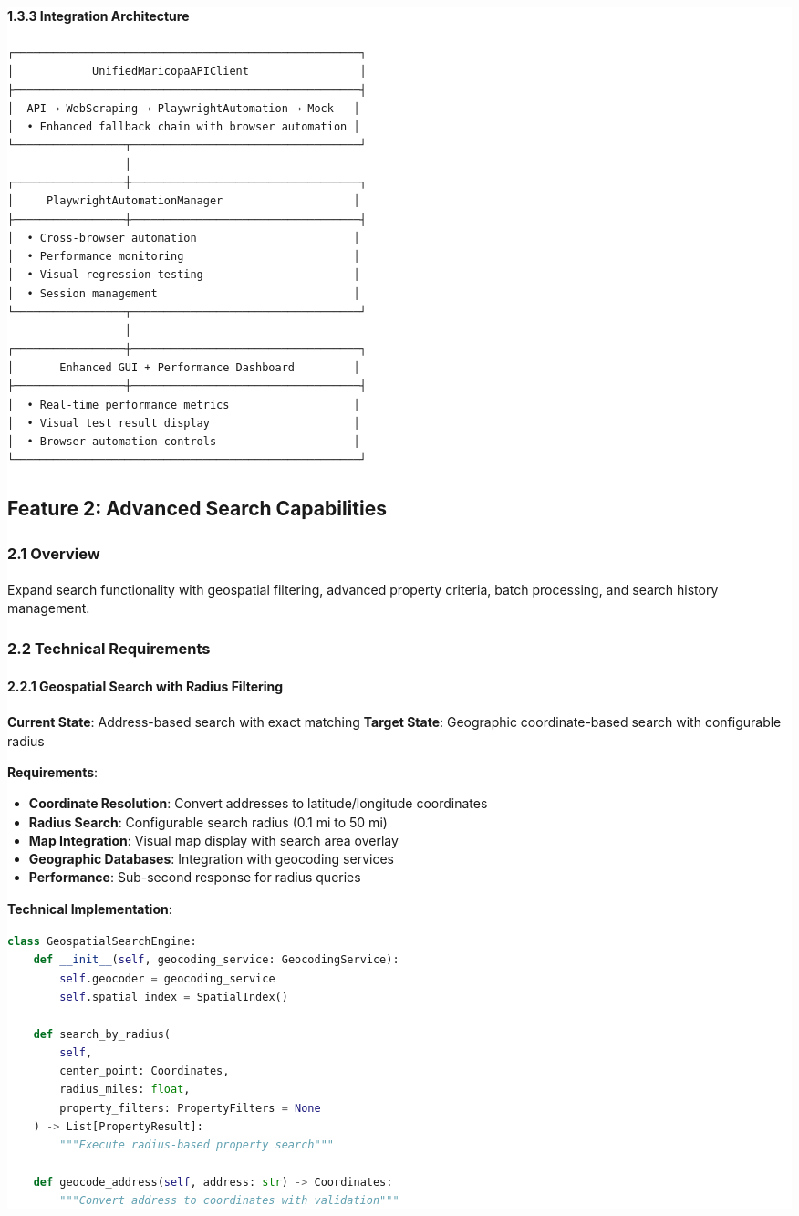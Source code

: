 #### 1.3.3 Integration Architecture
```
┌─────────────────────────────────────────────────────┐
│            UnifiedMaricopaAPIClient                 │
├─────────────────────────────────────────────────────┤
│  API → WebScraping → PlaywrightAutomation → Mock   │
│  • Enhanced fallback chain with browser automation │
└─────────────────┬───────────────────────────────────┘
                  │
┌─────────────────┼───────────────────────────────────┐
│     PlaywrightAutomationManager                    │
├─────────────────┼───────────────────────────────────┤
│  • Cross-browser automation                        │
│  • Performance monitoring                          │
│  • Visual regression testing                       │
│  • Session management                              │
└─────────────────┬───────────────────────────────────┘
                  │
┌─────────────────┼───────────────────────────────────┐
│       Enhanced GUI + Performance Dashboard         │
├─────────────────┼───────────────────────────────────┤
│  • Real-time performance metrics                   │
│  • Visual test result display                      │
│  • Browser automation controls                     │
└─────────────────────────────────────────────────────┘
```

## Feature 2: Advanced Search Capabilities

### 2.1 Overview
Expand search functionality with geospatial filtering, advanced property criteria, batch processing, and search history management.

### 2.2 Technical Requirements

#### 2.2.1 Geospatial Search with Radius Filtering
**Current State**: Address-based search with exact matching
**Target State**: Geographic coordinate-based search with configurable radius

**Requirements**:
- **Coordinate Resolution**: Convert addresses to latitude/longitude coordinates
- **Radius Search**: Configurable search radius (0.1 mi to 50 mi)
- **Map Integration**: Visual map display with search area overlay
- **Geographic Databases**: Integration with geocoding services
- **Performance**: Sub-second response for radius queries

**Technical Implementation**:
```python
class GeospatialSearchEngine:
    def __init__(self, geocoding_service: GeocodingService):
        self.geocoder = geocoding_service
        self.spatial_index = SpatialIndex()

    def search_by_radius(
        self,
        center_point: Coordinates,
        radius_miles: float,
        property_filters: PropertyFilters = None
    ) -> List[PropertyResult]:
        """Execute radius-based property search"""

    def geocode_address(self, address: str) -> Coordinates:
        """Convert address to coordinates with validation"""

```